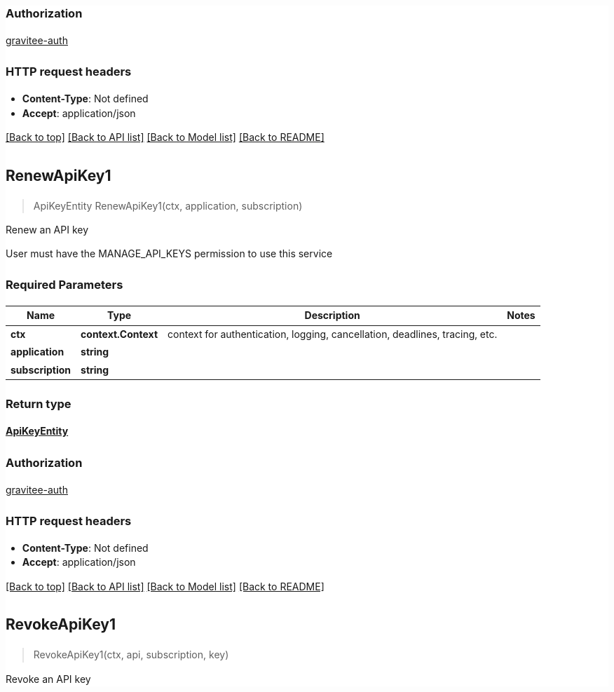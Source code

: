 ### Authorization

[gravitee-auth](../README.md#gravitee-auth)

### HTTP request headers

- **Content-Type**: Not defined
- **Accept**: application/json

[[Back to top]](#) [[Back to API list]](../README.md#documentation-for-api-endpoints)
[[Back to Model list]](../README.md#documentation-for-models)
[[Back to README]](../README.md)


## RenewApiKey1

> ApiKeyEntity RenewApiKey1(ctx, application, subscription)

Renew an API key

User must have the MANAGE_API_KEYS permission to use this service

### Required Parameters


Name | Type | Description  | Notes
------------- | ------------- | ------------- | -------------
**ctx** | **context.Context** | context for authentication, logging, cancellation, deadlines, tracing, etc.
**application** | **string**|  | 
**subscription** | **string**|  | 

### Return type

[**ApiKeyEntity**](ApiKeyEntity.md)

### Authorization

[gravitee-auth](../README.md#gravitee-auth)

### HTTP request headers

- **Content-Type**: Not defined
- **Accept**: application/json

[[Back to top]](#) [[Back to API list]](../README.md#documentation-for-api-endpoints)
[[Back to Model list]](../README.md#documentation-for-models)
[[Back to README]](../README.md)


## RevokeApiKey1

> RevokeApiKey1(ctx, api, subscription, key)

Revoke an API key
